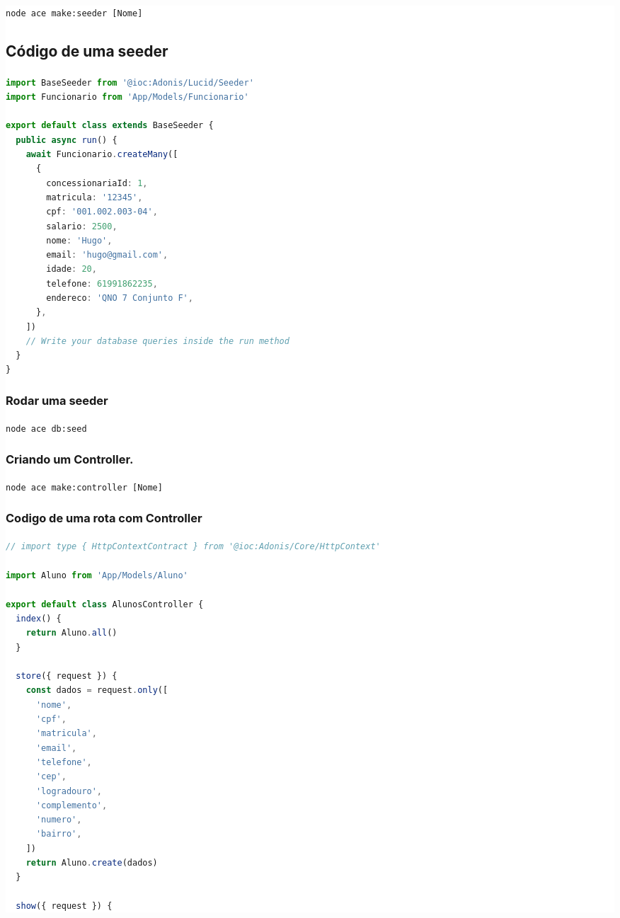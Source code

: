     node ace make:seeder [Nome]

## Código de uma seeder

```ts
import BaseSeeder from '@ioc:Adonis/Lucid/Seeder'
import Funcionario from 'App/Models/Funcionario'

export default class extends BaseSeeder {
  public async run() {
    await Funcionario.createMany([
      {
        concessionariaId: 1,
        matricula: '12345',
        cpf: '001.002.003-04',
        salario: 2500,
        nome: 'Hugo',
        email: 'hugo@gmail.com',
        idade: 20,
        telefone: 61991862235,
        endereco: 'QNO 7 Conjunto F',
      },
    ])
    // Write your database queries inside the run method
  }
}
```

### Rodar uma seeder

    node ace db:seed

### Criando um Controller.

    node ace make:controller [Nome]

### Codigo de uma rota com Controller

```js
// import type { HttpContextContract } from '@ioc:Adonis/Core/HttpContext'

import Aluno from 'App/Models/Aluno'

export default class AlunosController {
  index() {
    return Aluno.all()
  }

  store({ request }) {
    const dados = request.only([
      'nome',
      'cpf',
      'matricula',
      'email',
      'telefone',
      'cep',
      'logradouro',
      'complemento',
      'numero',
      'bairro',
    ])
    return Aluno.create(dados)
  }

  show({ request }) {
```